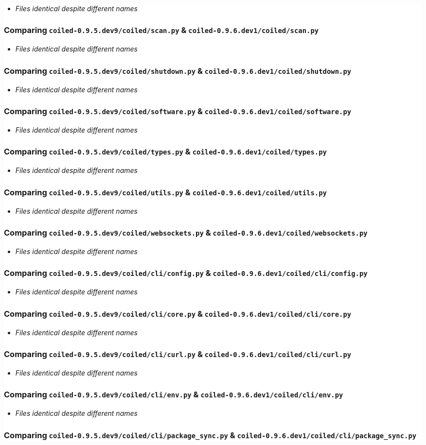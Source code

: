  * *Files identical despite different names*

### Comparing `coiled-0.9.5.dev9/coiled/scan.py` & `coiled-0.9.6.dev1/coiled/scan.py`

 * *Files identical despite different names*

### Comparing `coiled-0.9.5.dev9/coiled/shutdown.py` & `coiled-0.9.6.dev1/coiled/shutdown.py`

 * *Files identical despite different names*

### Comparing `coiled-0.9.5.dev9/coiled/software.py` & `coiled-0.9.6.dev1/coiled/software.py`

 * *Files identical despite different names*

### Comparing `coiled-0.9.5.dev9/coiled/types.py` & `coiled-0.9.6.dev1/coiled/types.py`

 * *Files identical despite different names*

### Comparing `coiled-0.9.5.dev9/coiled/utils.py` & `coiled-0.9.6.dev1/coiled/utils.py`

 * *Files identical despite different names*

### Comparing `coiled-0.9.5.dev9/coiled/websockets.py` & `coiled-0.9.6.dev1/coiled/websockets.py`

 * *Files identical despite different names*

### Comparing `coiled-0.9.5.dev9/coiled/cli/config.py` & `coiled-0.9.6.dev1/coiled/cli/config.py`

 * *Files identical despite different names*

### Comparing `coiled-0.9.5.dev9/coiled/cli/core.py` & `coiled-0.9.6.dev1/coiled/cli/core.py`

 * *Files identical despite different names*

### Comparing `coiled-0.9.5.dev9/coiled/cli/curl.py` & `coiled-0.9.6.dev1/coiled/cli/curl.py`

 * *Files identical despite different names*

### Comparing `coiled-0.9.5.dev9/coiled/cli/env.py` & `coiled-0.9.6.dev1/coiled/cli/env.py`

 * *Files identical despite different names*

### Comparing `coiled-0.9.5.dev9/coiled/cli/package_sync.py` & `coiled-0.9.6.dev1/coiled/cli/package_sync.py`
